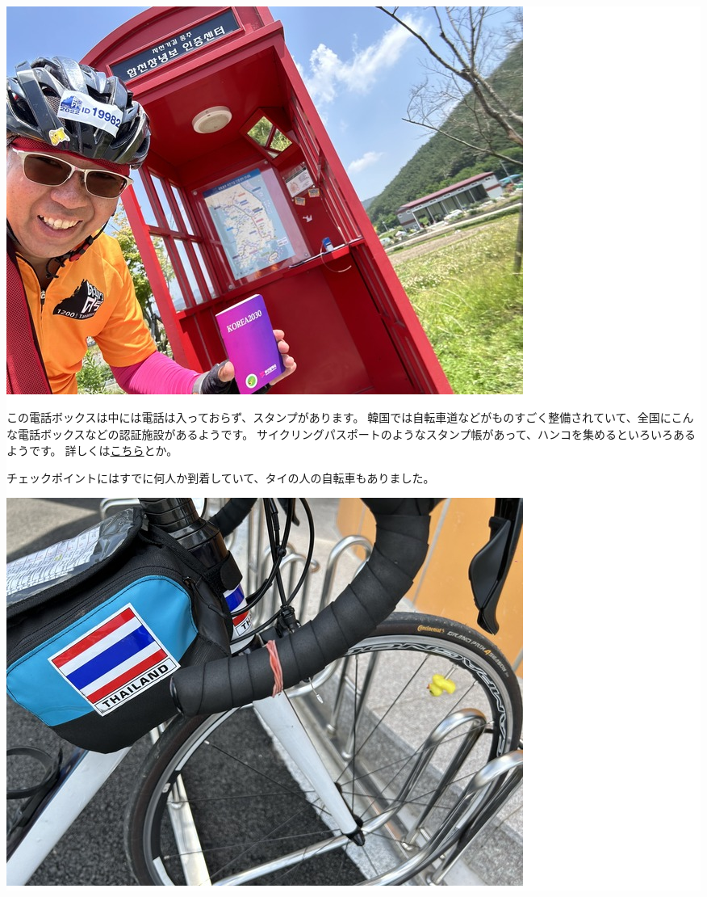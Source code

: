![](../img/IMG_1358.JPG)

この電話ボックスは中には電話は入っておらず、スタンプがあります。
韓国では自転車道などがものすごく整備されていて、全国にこんな電話ボックスなどの認証施設があるようです。
サイクリングパスポートのようなスタンプ帳があって、ハンコを集めるといろいろあるようです。
詳しくは[こちら](https://www.bike.go.kr/)とか。

チェックポイントにはすでに何人か到着していて、タイの人の自転車もありました。

![](../img/IMG_1360.JPG)
